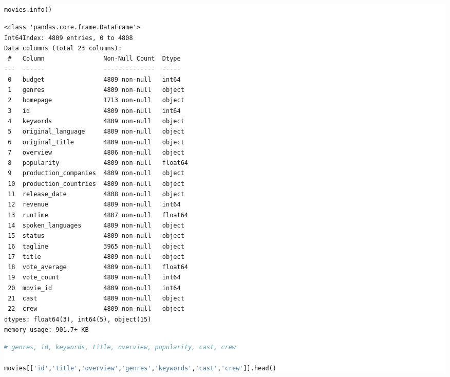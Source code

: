 


```python
movies.info()
```

    <class 'pandas.core.frame.DataFrame'>
    Int64Index: 4809 entries, 0 to 4808
    Data columns (total 23 columns):
     #   Column                Non-Null Count  Dtype  
    ---  ------                --------------  -----  
     0   budget                4809 non-null   int64  
     1   genres                4809 non-null   object 
     2   homepage              1713 non-null   object 
     3   id                    4809 non-null   int64  
     4   keywords              4809 non-null   object 
     5   original_language     4809 non-null   object 
     6   original_title        4809 non-null   object 
     7   overview              4806 non-null   object 
     8   popularity            4809 non-null   float64
     9   production_companies  4809 non-null   object 
     10  production_countries  4809 non-null   object 
     11  release_date          4808 non-null   object 
     12  revenue               4809 non-null   int64  
     13  runtime               4807 non-null   float64
     14  spoken_languages      4809 non-null   object 
     15  status                4809 non-null   object 
     16  tagline               3965 non-null   object 
     17  title                 4809 non-null   object 
     18  vote_average          4809 non-null   float64
     19  vote_count            4809 non-null   int64  
     20  movie_id              4809 non-null   int64  
     21  cast                  4809 non-null   object 
     22  crew                  4809 non-null   object 
    dtypes: float64(3), int64(5), object(15)
    memory usage: 901.7+ KB
    


```python
# genres, id, keywords, title, overview, popularity, cast, crew

movies[['id','title','overview','genres','keywords','cast','crew']].head()
```




<div>
<style scoped>
    .dataframe tbody tr th:only-of-type {
        vertical-align: middle;
    }

    .dataframe tbody tr th {
        vertical-align: top;
    }
